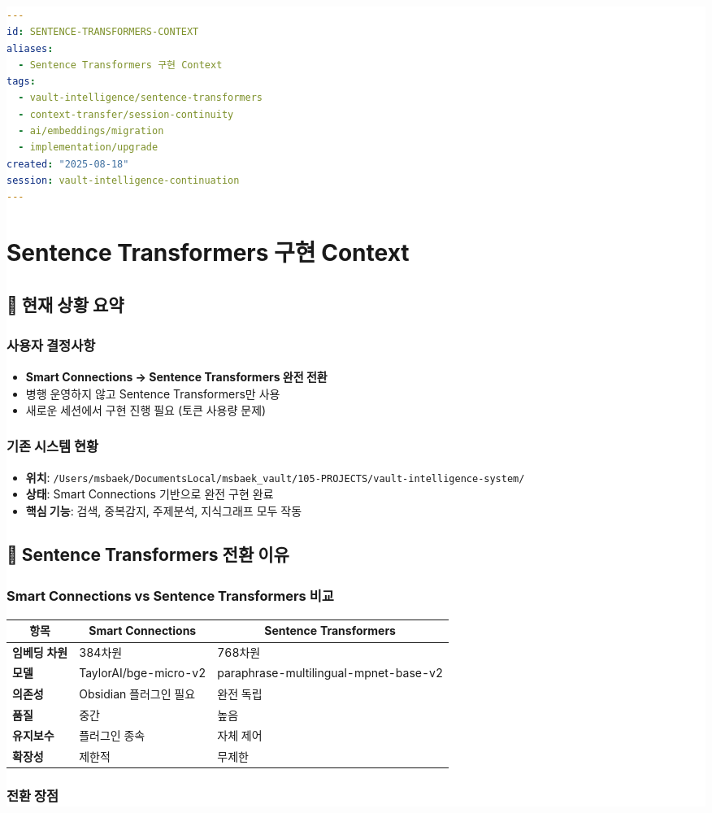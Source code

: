 ```yaml
---
id: SENTENCE-TRANSFORMERS-CONTEXT
aliases:
  - Sentence Transformers 구현 Context
tags:
  - vault-intelligence/sentence-transformers
  - context-transfer/session-continuity
  - ai/embeddings/migration
  - implementation/upgrade
created: "2025-08-18"
session: vault-intelligence-continuation
---
```


# Sentence Transformers 구현 Context

## 🎯 현재 상황 요약

### 사용자 결정사항

- **Smart Connections → Sentence Transformers 완전 전환**
- 병행 운영하지 않고 Sentence Transformers만 사용
- 새로운 세션에서 구현 진행 필요 (토큰 사용량 문제)

### 기존 시스템 현황

- **위치**: `/Users/msbaek/DocumentsLocal/msbaek_vault/105-PROJECTS/vault-intelligence-system/`
- **상태**: Smart Connections 기반으로 완전 구현 완료
- **핵심 기능**: 검색, 중복감지, 주제분석, 지식그래프 모두 작동

## 🔄 Sentence Transformers 전환 이유

### Smart Connections vs Sentence Transformers 비교

| 항목            | Smart Connections      | Sentence Transformers                 |
| --------------- | ---------------------- | ------------------------------------- |
| **임베딩 차원** | 384차원                | 768차원                               |
| **모델**        | TaylorAI/bge-micro-v2  | paraphrase-multilingual-mpnet-base-v2 |
| **의존성**      | Obsidian 플러그인 필요 | 완전 독립                             |
| **품질**        | 중간                   | 높음                                  |
| **유지보수**    | 플러그인 종속          | 자체 제어                             |
| **확장성**      | 제한적                 | 무제한                                |

### 전환 장점
